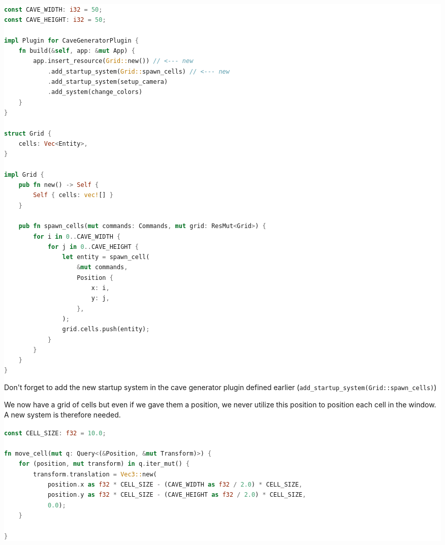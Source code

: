 ```rust
const CAVE_WIDTH: i32 = 50;
const CAVE_HEIGHT: i32 = 50;

impl Plugin for CaveGeneratorPlugin {
    fn build(&self, app: &mut App) {
        app.insert_resource(Grid::new()) // <--- new
            .add_startup_system(Grid::spawn_cells) // <--- new
            .add_startup_system(setup_camera)
            .add_system(change_colors)
    }
}

struct Grid {
    cells: Vec<Entity>,
}

impl Grid {
    pub fn new() -> Self {
        Self { cells: vec![] }
    }

    pub fn spawn_cells(mut commands: Commands, mut grid: ResMut<Grid>) {
        for i in 0..CAVE_WIDTH {
            for j in 0..CAVE_HEIGHT {
                let entity = spawn_cell(
                    &mut commands,
                    Position {
                        x: i,
                        y: j,
                    },
                );
                grid.cells.push(entity);
            }
        }
    }
}
```
Don't forget to add the new startup system in the cave generator plugin defined earlier (``add_startup_system(Grid::spawn_cells)``)

We now have a grid of cells but even if we gave them a position, we never utilize this position to position each cell in the window.
A new system is therefore needed.
```rust
const CELL_SIZE: f32 = 10.0;

fn move_cell(mut q: Query<(&Position, &mut Transform)>) {
    for (position, mut transform) in q.iter_mut() {
        transform.translation = Vec3::new(
            position.x as f32 * CELL_SIZE - (CAVE_WIDTH as f32 / 2.0) * CELL_SIZE,
            position.y as f32 * CELL_SIZE - (CAVE_HEIGHT as f32 / 2.0) * CELL_SIZE,
            0.0);
    }

}
```
